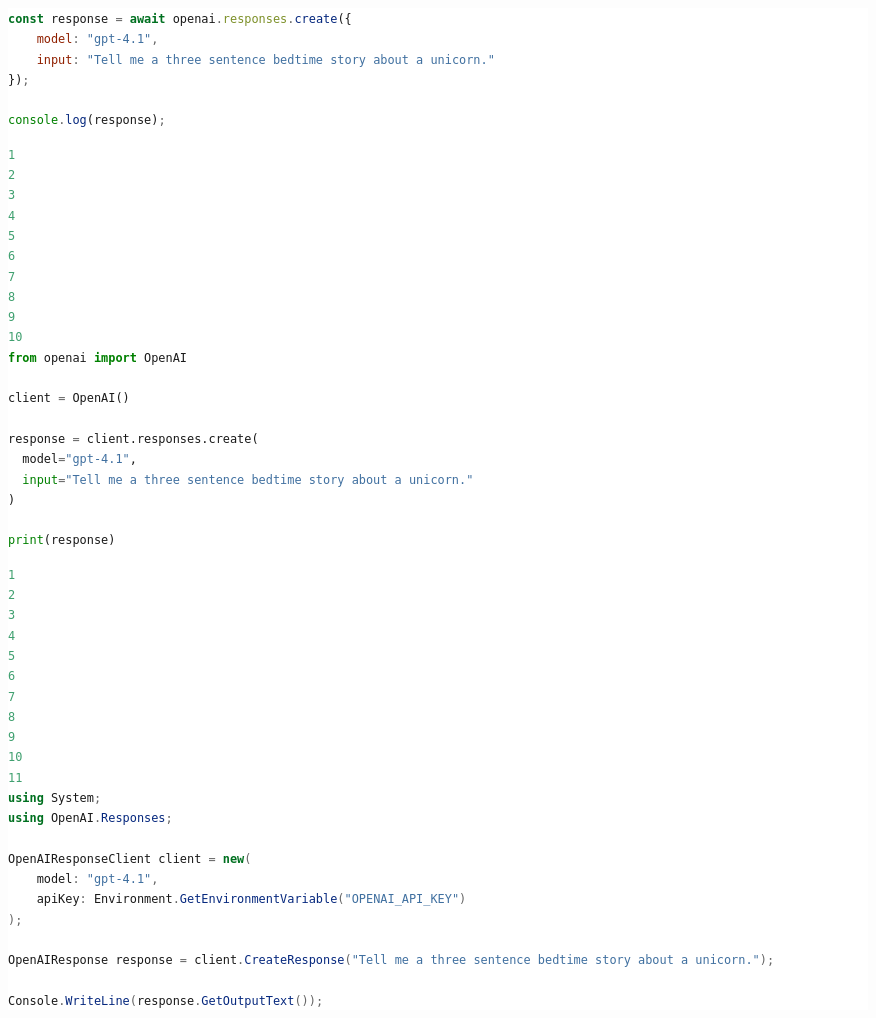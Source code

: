 ```javascript
const response = await openai.responses.create({
    model: "gpt-4.1",
    input: "Tell me a three sentence bedtime story about a unicorn."
});

console.log(response);
```

```python
1
2
3
4
5
6
7
8
9
10
from openai import OpenAI

client = OpenAI()

response = client.responses.create(
  model="gpt-4.1",
  input="Tell me a three sentence bedtime story about a unicorn."
)

print(response)
```

```csharp
1
2
3
4
5
6
7
8
9
10
11
using System;
using OpenAI.Responses;

OpenAIResponseClient client = new(
    model: "gpt-4.1",
    apiKey: Environment.GetEnvironmentVariable("OPENAI_API_KEY")
);

OpenAIResponse response = client.CreateResponse("Tell me a three sentence bedtime story about a unicorn.");

Console.WriteLine(response.GetOutputText());
```
